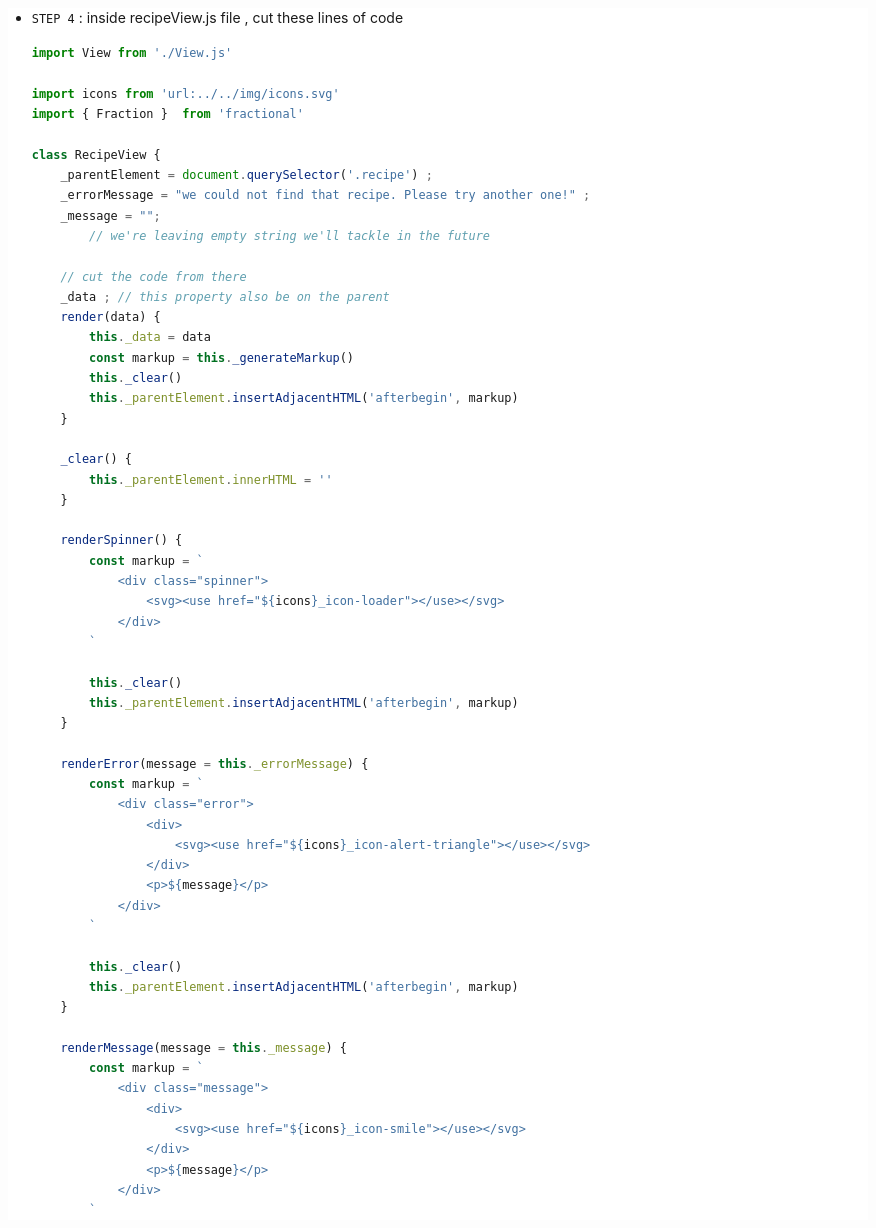 - `STEP 4` : inside recipeView.js file , cut these lines of code 
    ```js
    import View from './View.js'

    import icons from 'url:../../img/icons.svg' 
    import { Fraction }  from 'fractional' 

    class RecipeView {
        _parentElement = document.querySelector('.recipe') ;
        _errorMessage = "we could not find that recipe. Please try another one!" ;
        _message = "";
            // we're leaving empty string we'll tackle in the future

        // cut the code from there
        _data ; // this property also be on the parent
        render(data) {
            this._data = data
            const markup = this._generateMarkup()
            this._clear()
            this._parentElement.insertAdjacentHTML('afterbegin', markup)
        }

        _clear() {
            this._parentElement.innerHTML = '' 
        }

        renderSpinner() { 
            const markup = `
                <div class="spinner">
                    <svg><use href="${icons}_icon-loader"></use></svg>
                </div>
            `

            this._clear()
            this._parentElement.insertAdjacentHTML('afterbegin', markup)
        }

        renderError(message = this._errorMessage) {
            const markup = `
                <div class="error">
                    <div>
                        <svg><use href="${icons}_icon-alert-triangle"></use></svg>
                    </div>
                    <p>${message}</p>
                </div> 
            `

            this._clear()
            this._parentElement.insertAdjacentHTML('afterbegin', markup)
        }

        renderMessage(message = this._message) {
            const markup = `
                <div class="message">
                    <div>
                        <svg><use href="${icons}_icon-smile"></use></svg>
                    </div>
                    <p>${message}</p>
                </div> 
            `
